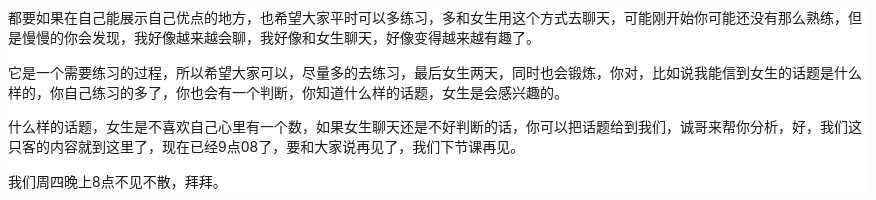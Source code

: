 都要如果在自己能展示自己优点的地方，也希望大家平时可以多练习，多和女生用这个方式去聊天，可能刚开始你可能还没有那么熟练，但是慢慢的你会发现，我好像越来越会聊，我好像和女生聊天，好像变得越来越有趣了。

它是一个需要练习的过程，所以希望大家可以，尽量多的去练习，最后女生两天，同时也会锻炼，你对，比如说我能信到女生的话题是什么样的，你自己练习的多了，你也会有一个判断，你知道什么样的话题，女生是会感兴趣的。

什么样的话题，女生是不喜欢自己心里有一个数，如果女生聊天还是不好判断的话，你可以把话题给到我们，诚哥来帮你分析，好，我们这只客的内容就到这里了，现在已经9点08了，要和大家说再见了，我们下节课再见。

我们周四晚上8点不见不散，拜拜。